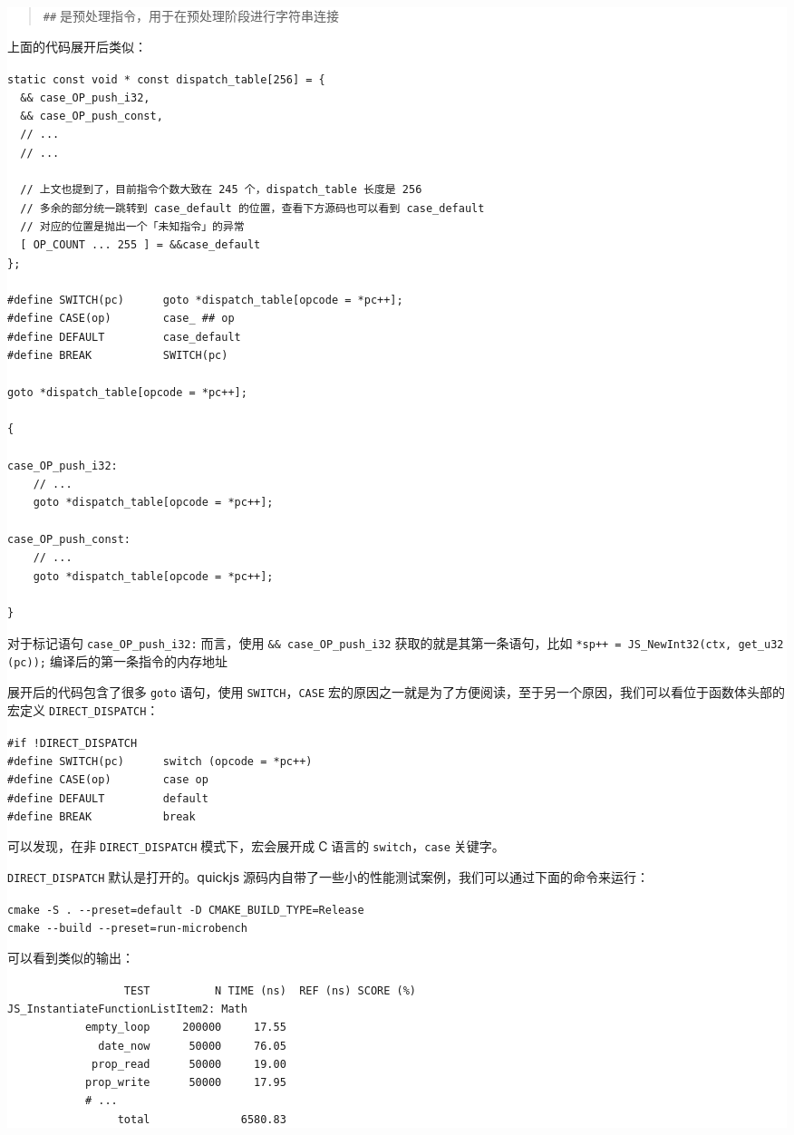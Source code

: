 
> `##` 是预处理指令，用于在预处理阶段进行字符串连接

上面的代码展开后类似：

    static const void * const dispatch_table[256] = {
      && case_OP_push_i32,
      && case_OP_push_const,
      // ...
      // ...
    
      // 上文也提到了，目前指令个数大致在 245 个，dispatch_table 长度是 256
      // 多余的部分统一跳转到 case_default 的位置，查看下方源码也可以看到 case_default
      // 对应的位置是抛出一个「未知指令」的异常
      [ OP_COUNT ... 255 ] = &&case_default
    };
    
    #define SWITCH(pc)      goto *dispatch_table[opcode = *pc++];
    #define CASE(op)        case_ ## op
    #define DEFAULT         case_default
    #define BREAK           SWITCH(pc)
    
    goto *dispatch_table[opcode = *pc++];
    
    {
    
    case_OP_push_i32:
        // ...
        goto *dispatch_table[opcode = *pc++];
    
    case_OP_push_const:
        // ...
        goto *dispatch_table[opcode = *pc++];
    
    }
    

对于标记语句 `case_OP_push_i32:` 而言，使用 `&& case_OP_push_i32` 获取的就是其第一条语句，比如 `*sp++ = JS_NewInt32(ctx, get_u32(pc));` 编译后的第一条指令的内存地址

展开后的代码包含了很多 `goto` 语句，使用 `SWITCH`，`CASE` 宏的原因之一就是为了方便阅读，至于另一个原因，我们可以看位于函数体头部的宏定义 `DIRECT_DISPATCH`：

    #if !DIRECT_DISPATCH
    #define SWITCH(pc)      switch (opcode = *pc++)
    #define CASE(op)        case op
    #define DEFAULT         default
    #define BREAK           break
    

可以发现，在非 `DIRECT_DISPATCH` 模式下，宏会展开成 C 语言的 `switch`，`case` 关键字。

`DIRECT_DISPATCH` 默认是打开的。quickjs 源码内自带了一些小的性能测试案例，我们可以通过下面的命令来运行：

    cmake -S . --preset=default -D CMAKE_BUILD_TYPE=Release
    cmake --build --preset=run-microbench
    

可以看到类似的输出：

                      TEST          N TIME (ns)  REF (ns) SCORE (%)
    JS_InstantiateFunctionListItem2: Math
                empty_loop     200000     17.55
                  date_now      50000     76.05
                 prop_read      50000     19.00
                prop_write      50000     17.95
                # ...
                     total              6580.83      
    